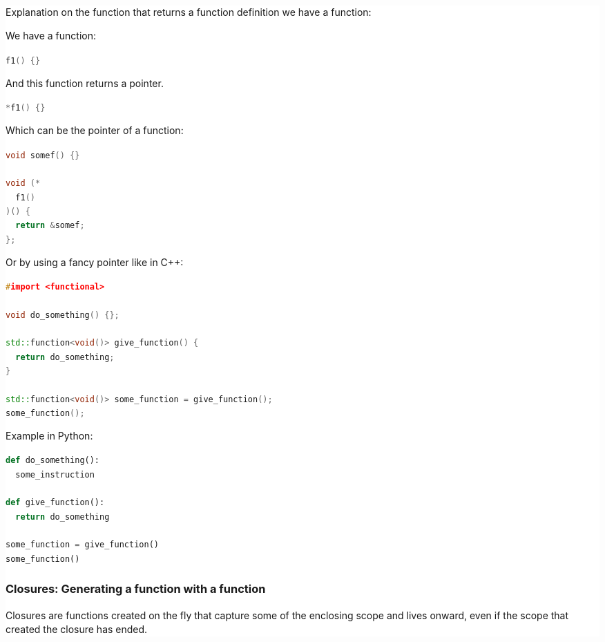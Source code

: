 Explanation on the function that returns a function definition
we have a function:

We have a function:
```C
f1() {}
```

And this function returns a pointer.

```C
*f1() {}
```

Which can be the pointer of a function:

```C
void somef() {}

void (*
  f1()
)() {
  return &somef;
};
```

Or by using a fancy pointer like in C++:
```C++
#import <functional>

void do_something() {};

std::function<void()> give_function() {
  return do_something;
}

std::function<void()> some_function = give_function();
some_function();
```


Example in Python:
```Python
def do_something():
  some_instruction

def give_function():
  return do_something

some_function = give_function()
some_function()
```

### Closures: Generating a function with a function

Closures are functions created on the fly that capture some of the
enclosing scope and lives onward, even if the scope that created
the closure has ended.
